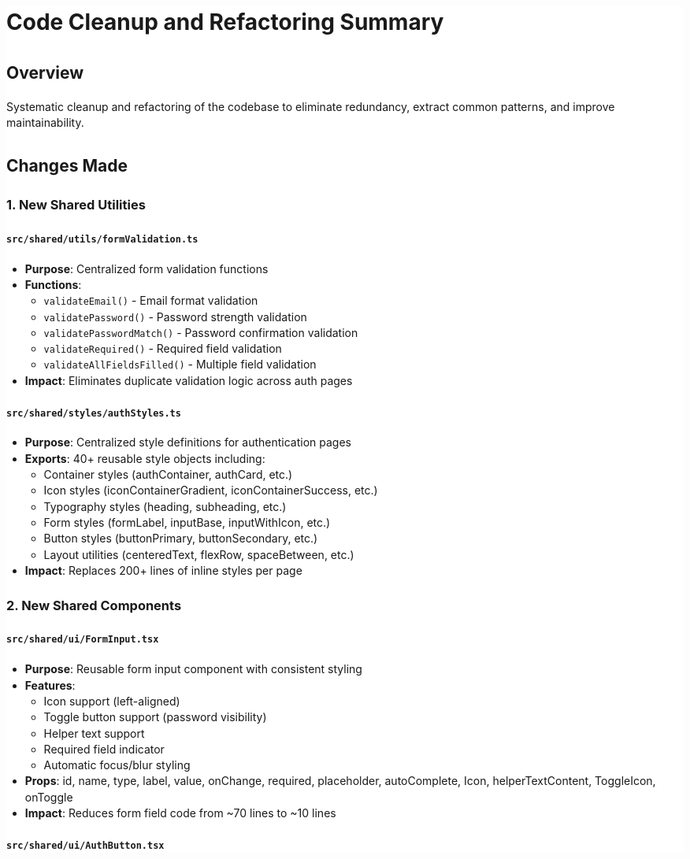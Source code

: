 # Code Cleanup and Refactoring Summary

## Overview

Systematic cleanup and refactoring of the codebase to eliminate redundancy, extract common patterns, and improve maintainability.

## Changes Made

### 1. New Shared Utilities

#### `src/shared/utils/formValidation.ts`

- **Purpose**: Centralized form validation functions
- **Functions**:
  - `validateEmail()` - Email format validation
  - `validatePassword()` - Password strength validation
  - `validatePasswordMatch()` - Password confirmation validation
  - `validateRequired()` - Required field validation
  - `validateAllFieldsFilled()` - Multiple field validation
- **Impact**: Eliminates duplicate validation logic across auth pages

#### `src/shared/styles/authStyles.ts`

- **Purpose**: Centralized style definitions for authentication pages
- **Exports**: 40+ reusable style objects including:
  - Container styles (authContainer, authCard, etc.)
  - Icon styles (iconContainerGradient, iconContainerSuccess, etc.)
  - Typography styles (heading, subheading, etc.)
  - Form styles (formLabel, inputBase, inputWithIcon, etc.)
  - Button styles (buttonPrimary, buttonSecondary, etc.)
  - Layout utilities (centeredText, flexRow, spaceBetween, etc.)
- **Impact**: Replaces 200+ lines of inline styles per page

### 2. New Shared Components

#### `src/shared/ui/FormInput.tsx`

- **Purpose**: Reusable form input component with consistent styling
- **Features**:
  - Icon support (left-aligned)
  - Toggle button support (password visibility)
  - Helper text support
  - Required field indicator
  - Automatic focus/blur styling
- **Props**: id, name, type, label, value, onChange, required, placeholder, autoComplete, Icon, helperTextContent, ToggleIcon, onToggle
- **Impact**: Reduces form field code from ~70 lines to ~10 lines

#### `src/shared/ui/AuthButton.tsx`
